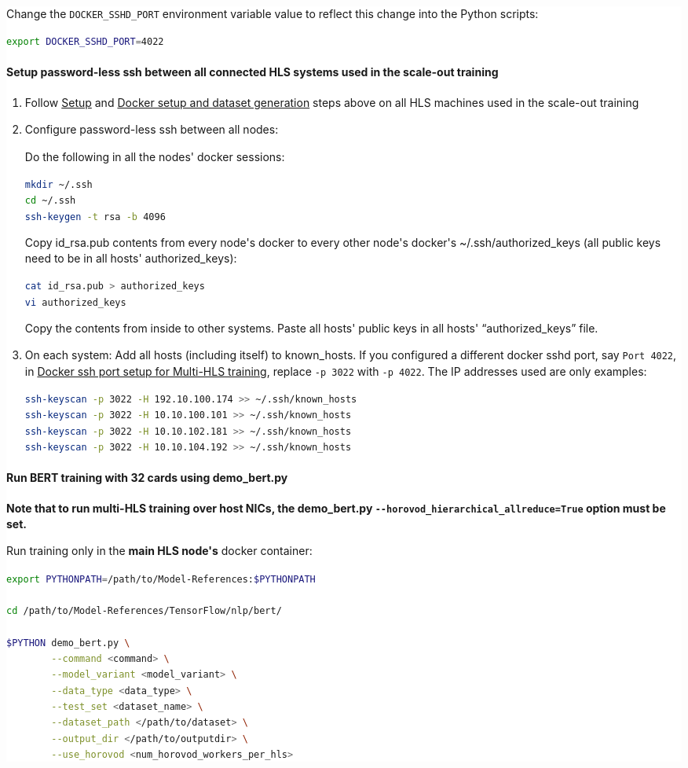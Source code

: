 Change the `DOCKER_SSHD_PORT` environment variable value to reflect this change into the Python scripts:
```bash
export DOCKER_SSHD_PORT=4022
```

#### Setup password-less ssh between all connected HLS systems used in the scale-out training

1. Follow [Setup](#setup) and [Docker setup and dataset generation](#docker-setup-and-dataset-generation) steps above on all HLS machines used in the scale-out training
2. Configure password-less ssh between all nodes:

   Do the following in all the nodes' docker sessions:
   ```bash
   mkdir ~/.ssh
   cd ~/.ssh
   ssh-keygen -t rsa -b 4096
   ```
   Copy id_rsa.pub contents from every node's docker to every other node's docker's ~/.ssh/authorized_keys (all public keys need to be in all hosts' authorized_keys):
   ```bash
   cat id_rsa.pub > authorized_keys
   vi authorized_keys
   ```
   Copy the contents from inside to other systems.
   Paste all hosts' public keys in all hosts' “authorized_keys” file.

3. On each system:
   Add all hosts (including itself) to known_hosts. If you configured a different docker sshd port, say `Port 4022`, in [Docker ssh port setup for Multi-HLS training](#docker-ssh-port-setup-for-multi-hls-training), replace `-p 3022` with `-p 4022`. The IP addresses used are only examples:
   ```bash
   ssh-keyscan -p 3022 -H 192.10.100.174 >> ~/.ssh/known_hosts
   ssh-keyscan -p 3022 -H 10.10.100.101 >> ~/.ssh/known_hosts
   ssh-keyscan -p 3022 -H 10.10.102.181 >> ~/.ssh/known_hosts
   ssh-keyscan -p 3022 -H 10.10.104.192 >> ~/.ssh/known_hosts
   ```

#### Run BERT training with 32 cards using demo_bert.py

**Note that to run multi-HLS training over host NICs, the demo_bert.py `--horovod_hierarchical_allreduce=True` option must be set.**

Run training only in the **main HLS node's** docker container:

```bash
export PYTHONPATH=/path/to/Model-References:$PYTHONPATH

cd /path/to/Model-References/TensorFlow/nlp/bert/

$PYTHON demo_bert.py \
        --command <command> \
        --model_variant <model_variant> \
        --data_type <data_type> \
        --test_set <dataset_name> \
        --dataset_path </path/to/dataset> \
        --output_dir </path/to/outputdir> \
        --use_horovod <num_horovod_workers_per_hls>
```
